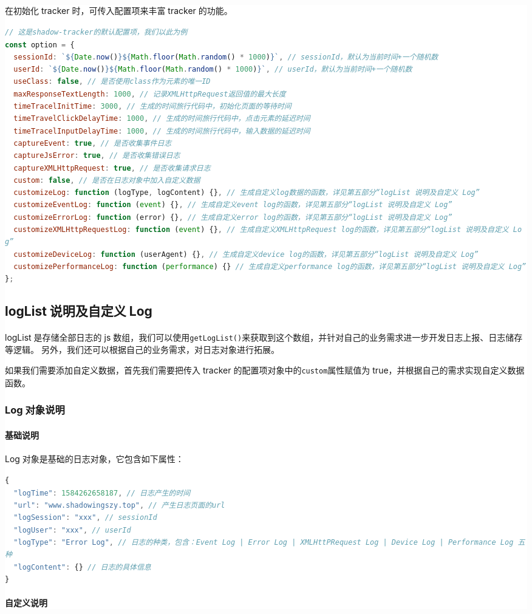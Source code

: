 在初始化 tracker 时，可传入配置项来丰富 tracker 的功能。

```javascript
// 这是shadow-tracker的默认配置项，我们以此为例
const option = {
  sessionId: `${Date.now()}${Math.floor(Math.random() * 1000)}`, // sessionId，默认为当前时间+一个随机数
  userId: `${Date.now()}${Math.floor(Math.random() * 1000)}`, // userId，默认为当前时间+一个随机数
  useClass: false, // 是否使用class作为元素的唯一ID
  maxResponseTextLength: 1000, // 记录XMLHttpRequest返回值的最大长度
  timeTracelInitTime: 3000, // 生成的时间旅行代码中，初始化页面的等待时间
  timeTravelClickDelayTime: 1000, // 生成的时间旅行代码中，点击元素的延迟时间
  timeTracelInputDelayTime: 1000, // 生成的时间旅行代码中，输入数据的延迟时间
  captureEvent: true, // 是否收集事件日志
  captureJsError: true, // 是否收集错误日志
  captureXMLHttpRequest: true, // 是否收集请求日志
  custom: false, // 是否在日志对象中加入自定义数据
  customizeLog: function (logType, logContent) {}, // 生成自定义log数据的函数，详见第五部分“logList 说明及自定义 Log”
  customizeEventLog: function (event) {}, // 生成自定义event log的函数，详见第五部分“logList 说明及自定义 Log”
  customizeErrorLog: function (error) {}, // 生成自定义error log的函数，详见第五部分“logList 说明及自定义 Log”
  customizeXMLHttpRequestLog: function (event) {}, // 生成自定义XMLHttpRequest log的函数，详见第五部分“logList 说明及自定义 Log”
  customizeDeviceLog: function (userAgent) {}, // 生成自定义device log的函数，详见第五部分“logList 说明及自定义 Log”
  customizePerformanceLog: function (performance) {} // 生成自定义performance log的函数，详见第五部分“logList 说明及自定义 Log”
};
```

## logList 说明及自定义 Log

logList 是存储全部日志的 js 数组，我们可以使用`getLogList()`来获取到这个数组，并针对自己的业务需求进一步开发日志上报、日志储存等逻辑。
另外，我们还可以根据自己的业务需求，对日志对象进行拓展。

如果我们需要添加自定义数据，首先我们需要把传入 tracker 的配置项对象中的`custom`属性赋值为 true，并根据自己的需求实现自定义数据函数。

### Log 对象说明

#### 基础说明

Log 对象是基础的日志对象，它包含如下属性：

```javascript
{
  "logTime": 1584262658187, // 日志产生的时间
  "url": "www.shadowingszy.top", // 产生日志页面的url
  "logSession": "xxx", // sessionId
  "logUser": "xxx", // userId
  "logType": "Error Log", // 日志的种类，包含：Event Log | Error Log | XMLHttPRequest Log | Device Log | Performance Log 五种
  "logContent": {} // 日志的具体信息
}
```

#### 自定义说明
